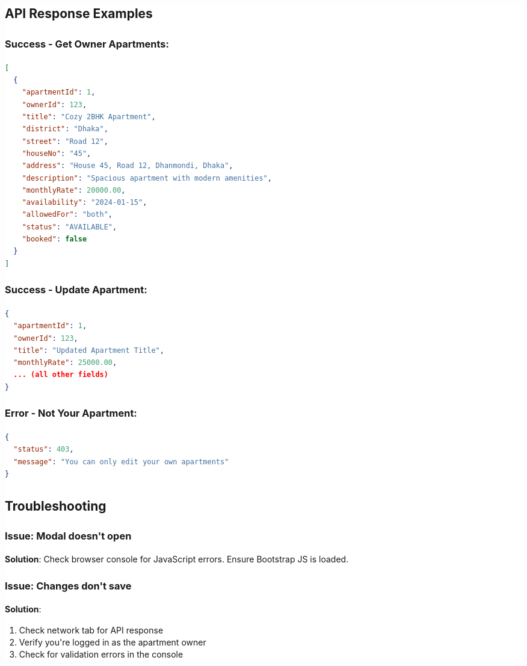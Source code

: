 ## API Response Examples

### Success - Get Owner Apartments:
```json
[
  {
    "apartmentId": 1,
    "ownerId": 123,
    "title": "Cozy 2BHK Apartment",
    "district": "Dhaka",
    "street": "Road 12",
    "houseNo": "45",
    "address": "House 45, Road 12, Dhanmondi, Dhaka",
    "description": "Spacious apartment with modern amenities",
    "monthlyRate": 20000.00,
    "availability": "2024-01-15",
    "allowedFor": "both",
    "status": "AVAILABLE",
    "booked": false
  }
]
```

### Success - Update Apartment:
```json
{
  "apartmentId": 1,
  "ownerId": 123,
  "title": "Updated Apartment Title",
  "monthlyRate": 25000.00,
  ... (all other fields)
}
```

### Error - Not Your Apartment:
```json
{
  "status": 403,
  "message": "You can only edit your own apartments"
}
```

## Troubleshooting

### Issue: Modal doesn't open
**Solution**: Check browser console for JavaScript errors. Ensure Bootstrap JS is loaded.

### Issue: Changes don't save
**Solution**: 
1. Check network tab for API response
2. Verify you're logged in as the apartment owner
3. Check for validation errors in the console
